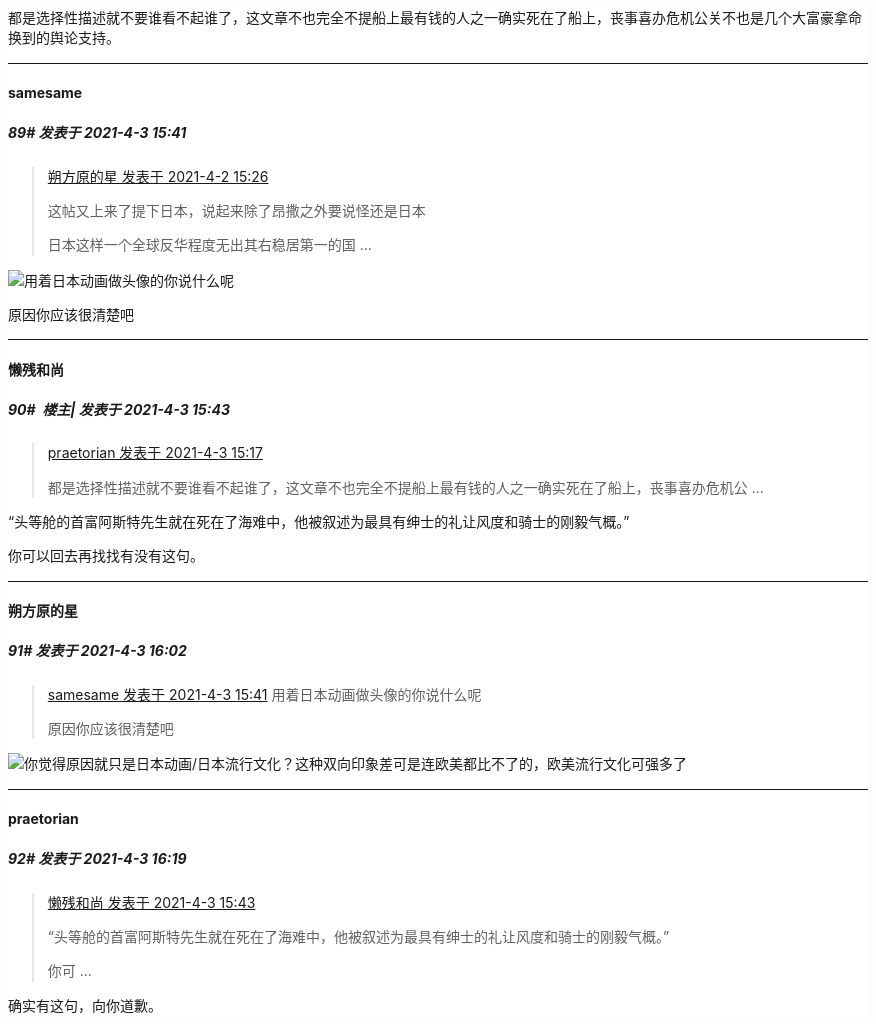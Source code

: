 
都是选择性描述就不要谁看不起谁了，这文章不也完全不提船上最有钱的人之一确实死在了船上，丧事喜办危机公关不也是几个大富豪拿命换到的舆论支持。


-----

####  samesame  
##### 89#       发表于 2021-4-3 15:41


<blockquote><a href="httphttps://bbs.saraba1st.com/2b/forum.php?mod=redirect&amp;goto=findpost&amp;pid=50811473&amp;ptid=1995262" target="_blank">朔方原的星 发表于 2021-4-2 15:26</a>

这帖又上来了提下日本，说起来除了昂撒之外要说怪还是日本

日本这样一个全球反华程度无出其右稳居第一的国 ...</blockquote>
<img src="https://static.saraba1st.com/image/smiley/face2017/004.gif" referrerpolicy="no-referrer">用着日本动画做头像的你说什么呢

原因你应该很清楚吧


-----

####  懒残和尚  
##### 90#         楼主| 发表于 2021-4-3 15:43


<blockquote><a href="httphttps://bbs.saraba1st.com/2b/forum.php?mod=redirect&amp;goto=findpost&amp;pid=50820706&amp;ptid=1995262" target="_blank">praetorian 发表于 2021-4-3 15:17</a>

都是选择性描述就不要谁看不起谁了，这文章不也完全不提船上最有钱的人之一确实死在了船上，丧事喜办危机公 ...</blockquote>
“头等舱的首富阿斯特先生就在死在了海难中，他被叙述为最具有绅士的礼让风度和骑士的刚毅气概。”


你可以回去再找找有没有这句。


-----

####  朔方原的星  
##### 91#       发表于 2021-4-3 16:02


<blockquote><a href="httphttps://bbs.saraba1st.com/2b/forum.php?mod=redirect&amp;goto=findpost&amp;pid=50820879&amp;ptid=1995262" target="_blank">samesame 发表于 2021-4-3 15:41</a>
用着日本动画做头像的你说什么呢

原因你应该很清楚吧</blockquote>
<img src="https://static.saraba1st.com/image/smiley/face2017/004.gif" referrerpolicy="no-referrer">你觉得原因就只是日本动画/日本流行文化？这种双向印象差可是连欧美都比不了的，欧美流行文化可强多了


-----

####  praetorian  
##### 92#       发表于 2021-4-3 16:19


<blockquote><a href="httphttps://bbs.saraba1st.com/2b/forum.php?mod=redirect&amp;goto=findpost&amp;pid=50820888&amp;ptid=1995262" target="_blank">懒残和尚 发表于 2021-4-3 15:43</a>

“头等舱的首富阿斯特先生就在死在了海难中，他被叙述为最具有绅士的礼让风度和骑士的刚毅气概。”


你可 ...</blockquote>
确实有这句，向你道歉。


                                              